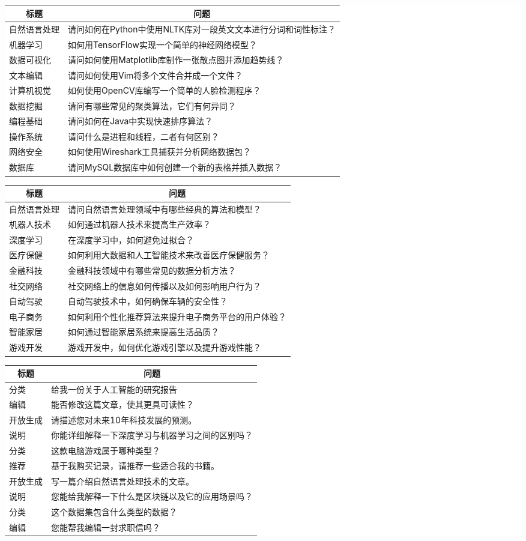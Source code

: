 |标题|问题|
|---|---|
|自然语言处理|请问如何在Python中使用NLTK库对一段英文文本进行分词和词性标注？|
|机器学习|如何用TensorFlow实现一个简单的神经网络模型？|
|数据可视化|请问如何使用Matplotlib库制作一张散点图并添加趋势线？|
|文本编辑|请问如何使用Vim将多个文件合并成一个文件？|
|计算机视觉|如何使用OpenCV库编写一个简单的人脸检测程序？|
|数据挖掘|请问有哪些常见的聚类算法，它们有何异同？|
|编程基础|请问如何在Java中实现快速排序算法？|
|操作系统|请问什么是进程和线程，二者有何区别？|
|网络安全|如何使用Wireshark工具捕获并分析网络数据包？|
|数据库|请问MySQL数据库中如何创建一个新的表格并插入数据？|

|标题|问题|
|--|--|
|自然语言处理|请问自然语言处理领域中有哪些经典的算法和模型？|
|机器人技术|如何通过机器人技术来提高生产效率？|
|深度学习|在深度学习中，如何避免过拟合？|
|医疗保健|如何利用大数据和人工智能技术来改善医疗保健服务？|
|金融科技|金融科技领域中有哪些常见的数据分析方法？|
|社交网络|社交网络上的信息如何传播以及如何影响用户行为？|
|自动驾驶|自动驾驶技术中，如何确保车辆的安全性？|
|电子商务|如何利用个性化推荐算法来提升电子商务平台的用户体验？|
|智能家居|如何通过智能家居系统来提高生活品质？|
|游戏开发|游戏开发中，如何优化游戏引擎以及提升游戏性能？|

| 标题 | 问题 |
| --- | --- |
| 分类 | 给我一份关于人工智能的研究报告 |
| 编辑 | 能否修改这篇文章，使其更具可读性？ |
| 开放生成 | 请描述您对未来10年科技发展的预测。 |
| 说明 | 你能详细解释一下深度学习与机器学习之间的区别吗？ |
| 分类 | 这款电脑游戏属于哪种类型？ |
| 推荐 | 基于我购买记录，请推荐一些适合我的书籍。 |
| 开放生成 | 写一篇介绍自然语言处理技术的文章。 |
| 说明 | 您能给我解释一下什么是区块链以及它的应用场景吗？ |
| 分类 | 这个数据集包含什么类型的数据？ |
| 编辑 | 您能帮我编辑一封求职信吗？ |
